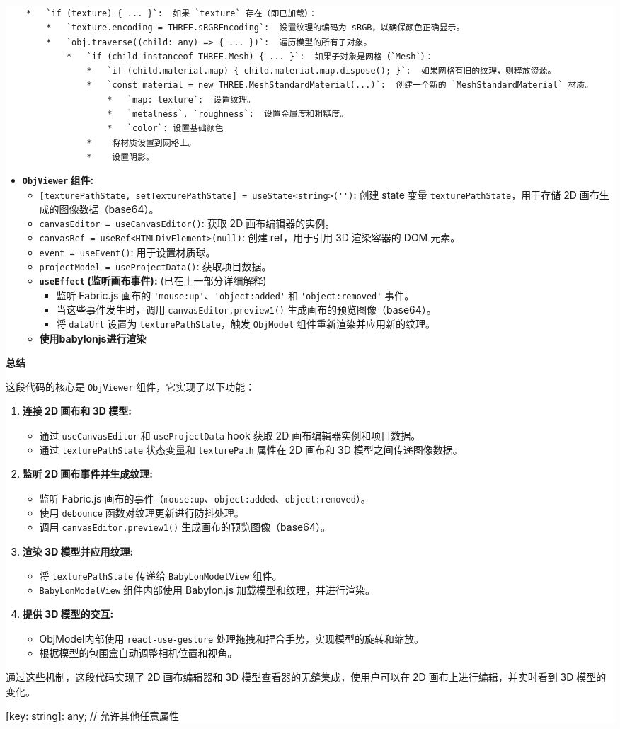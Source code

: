         *   `if (texture) { ... }`:  如果 `texture` 存在（即已加载）：
            *   `texture.encoding = THREE.sRGBEncoding`:  设置纹理的编码为 sRGB，以确保颜色正确显示。
            *   `obj.traverse((child: any) => { ... })`:  遍历模型的所有子对象。
                *   `if (child instanceof THREE.Mesh) { ... }`:  如果子对象是网格（`Mesh`）：
                    *   `if (child.material.map) { child.material.map.dispose(); }`:  如果网格有旧的纹理，则释放资源。
                    *   `const material = new THREE.MeshStandardMaterial(...)`:  创建一个新的 `MeshStandardMaterial` 材质。
                        *   `map: texture`:  设置纹理。
                        *   `metalness`, `roughness`:  设置金属度和粗糙度。
                        *   `color`: 设置基础颜色
                    *    将材质设置到网格上。
                    *    设置阴影。

*   **`ObjViewer` 组件:**
    *   `[texturePathState, setTexturePathState] = useState<string>('')`:  创建 state 变量 `texturePathState`，用于存储 2D 画布生成的图像数据（base64）。
    *   `canvasEditor = useCanvasEditor()`: 获取 2D 画布编辑器的实例。
    *   `canvasRef = useRef<HTMLDivElement>(null)`:  创建 ref，用于引用 3D 渲染容器的 DOM 元素。
    *    `event = useEvent()`:  用于设置材质球。
    *   `projectModel = useProjectData()`:  获取项目数据。
    *   **`useEffect` (监听画布事件):**  (已在上一部分详细解释)
        *   监听 Fabric.js 画布的 `'mouse:up'`、`'object:added'` 和 `'object:removed'` 事件。
        *   当这些事件发生时，调用 `canvasEditor.preview1()` 生成画布的预览图像（base64）。
        *   将 `dataUrl` 设置为 `texturePathState`，触发 `ObjModel` 组件重新渲染并应用新的纹理。
    * **使用babylonjs进行渲染**

**总结**

这段代码的核心是 `ObjViewer` 组件，它实现了以下功能：

1.  **连接 2D 画布和 3D 模型:**
    *   通过 `useCanvasEditor` 和 `useProjectData` hook 获取 2D 画布编辑器实例和项目数据。
    *   通过 `texturePathState` 状态变量和 `texturePath` 属性在 2D 画布和 3D 模型之间传递图像数据。

2.  **监听 2D 画布事件并生成纹理:**
    *   监听 Fabric.js 画布的事件（`mouse:up`、`object:added`、`object:removed`）。
    *   使用 `debounce` 函数对纹理更新进行防抖处理。
    *   调用 `canvasEditor.preview1()` 生成画布的预览图像（base64）。

3.  **渲染 3D 模型并应用纹理:**
    *    将 `texturePathState` 传递给 `BabyLonModelView` 组件。
    *    `BabyLonModelView` 组件内部使用 Babylon.js 加载模型和纹理，并进行渲染。

4.  **提供 3D 模型的交互:**
    *   ObjModel内部使用 `react-use-gesture` 处理拖拽和捏合手势，实现模型的旋转和缩放。
    *    根据模型的包围盒自动调整相机位置和视角。

通过这些机制，这段代码实现了 2D 画布编辑器和 3D 模型查看器的无缝集成，使用户可以在 2D 画布上进行编辑，并实时看到 3D 模型的变化。
    


  [key: string]: any; // 允许其他任意属性